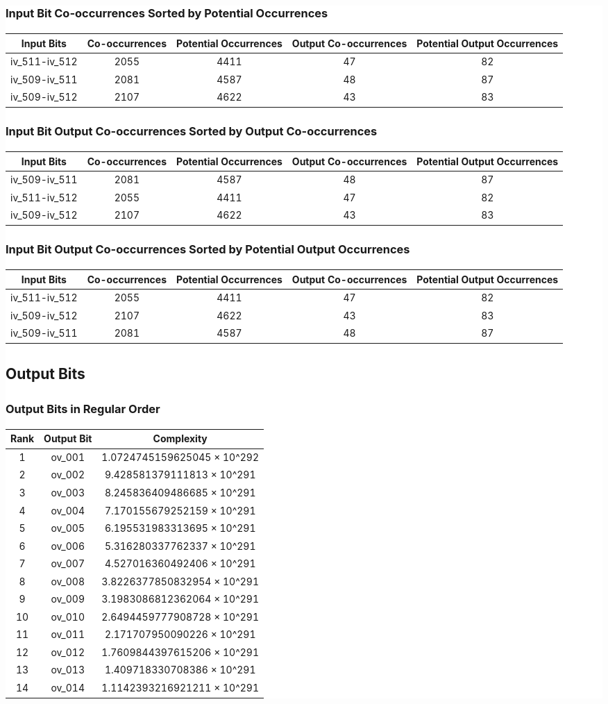 ### Input Bit Co-occurrences Sorted by Potential Occurrences

| Input Bits | Co-occurrences | Potential Occurrences | Output Co-occurrences | Potential Output Occurrences |
|:----------:|:--------------:|:---------------------:|:---------------------:|:----------------------------:|
| iv_511-iv_512 | 2055 | 4411 | 47 | 82 |
| iv_509-iv_511 | 2081 | 4587 | 48 | 87 |
| iv_509-iv_512 | 2107 | 4622 | 43 | 83 |

### Input Bit Output Co-occurrences Sorted by Output Co-occurrences

| Input Bits | Co-occurrences | Potential Occurrences | Output Co-occurrences | Potential Output Occurrences |
|:----------:|:--------------:|:---------------------:|:---------------------:|:----------------------------:|
| iv_509-iv_511 | 2081 | 4587 | 48 | 87 |
| iv_511-iv_512 | 2055 | 4411 | 47 | 82 |
| iv_509-iv_512 | 2107 | 4622 | 43 | 83 |

### Input Bit Output Co-occurrences Sorted by Potential Output Occurrences

| Input Bits | Co-occurrences | Potential Occurrences | Output Co-occurrences | Potential Output Occurrences |
|:----------:|:--------------:|:---------------------:|:---------------------:|:----------------------------:|
| iv_511-iv_512 | 2055 | 4411 | 47 | 82 |
| iv_509-iv_512 | 2107 | 4622 | 43 | 83 |
| iv_509-iv_511 | 2081 | 4587 | 48 | 87 |

## Output Bits

### Output Bits in Regular Order

| Rank | Output Bit | Complexity |
|:----:|:----------:|:----------:|
| 1 | ov_001 | 1.0724745159625045 × 10^292 |
| 2 | ov_002 | 9.428581379111813 × 10^291 |
| 3 | ov_003 | 8.245836409486685 × 10^291 |
| 4 | ov_004 | 7.170155679252159 × 10^291 |
| 5 | ov_005 | 6.195531983313695 × 10^291 |
| 6 | ov_006 | 5.316280337762337 × 10^291 |
| 7 | ov_007 | 4.527016360492406 × 10^291 |
| 8 | ov_008 | 3.8226377850832954 × 10^291 |
| 9 | ov_009 | 3.1983086812362064 × 10^291 |
| 10 | ov_010 | 2.6494459777908728 × 10^291 |
| 11 | ov_011 | 2.171707950090226 × 10^291 |
| 12 | ov_012 | 1.7609844397615206 × 10^291 |
| 13 | ov_013 | 1.409718330708386 × 10^291 |
| 14 | ov_014 | 1.1142393216921211 × 10^291 |